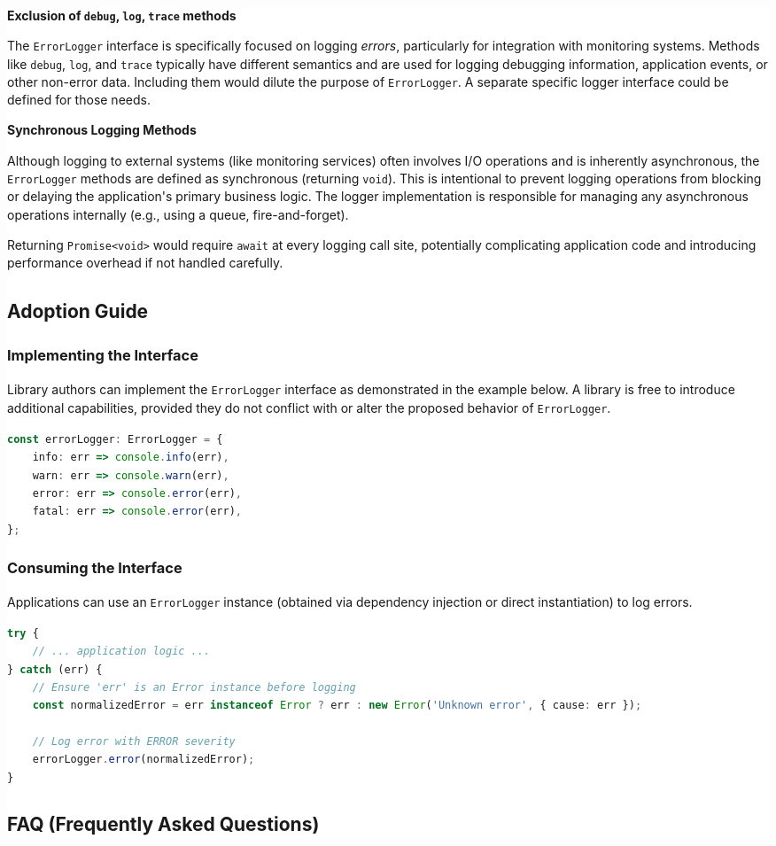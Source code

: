 **Exclusion of `debug`, `log`, `trace` methods**

The `ErrorLogger` interface is specifically focused on logging _errors_, particularly for integration with monitoring systems. Methods like `debug`, `log`, and `trace` typically have different semantics and are used for logging debugging information, application events, or other non-error data. Including them would dilute the purpose of `ErrorLogger`. A separate specific logger interface could be defined for those needs.

**Synchronous Logging Methods**

Although logging to external systems (like monitoring services) often involves I/O operations and is inherently asynchronous, the `ErrorLogger` methods are defined as synchronous (returning `void`). This is intentional to prevent logging operations from blocking or delaying the application's primary business logic. The logger implementation is responsible for managing any asynchronous operations internally (e.g., using a queue, fire-and-forget).

Returning `Promise<void>` would require `await` at every logging call site, potentially complicating application code and introducing performance overhead if not handled carefully.

## Adoption Guide

### Implementing the Interface

Library authors can implement the `ErrorLogger` interface as demonstrated in the example below. A library is free to introduce additional capabilities, provided they do not conflict with or alter the proposed behavior of `ErrorLogger`.

```typescript
const errorLogger: ErrorLogger = {
    info: err => console.info(err),
    warn: err => console.warn(err),
    error: err => console.error(err),
    fatal: err => console.error(err),
};
```

### Consuming the Interface

Applications can use an `ErrorLogger` instance (obtained via dependency injection or direct instantiation) to log errors.

```typescript
try {
    // ... application logic ...
} catch (err) {
    // Ensure 'err' is an Error instance before logging
    const normalizedError = err instanceof Error ? err : new Error('Unknown error', { cause: err });

    // Log error with ERROR severity
    errorLogger.error(normalizedError);
}
```

## FAQ (Frequently Asked Questions)
